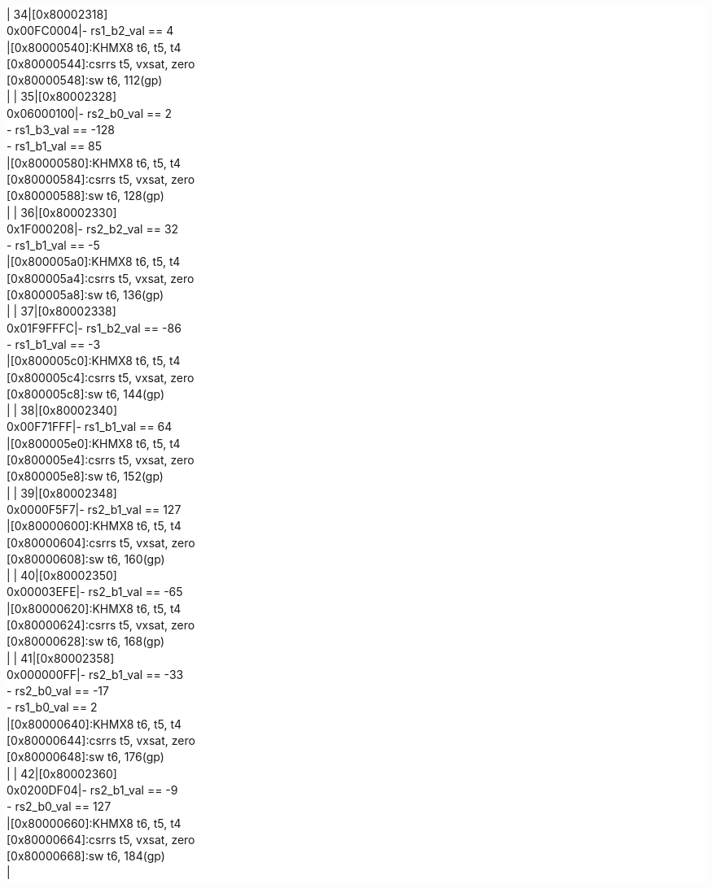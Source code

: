 |  34|[0x80002318]<br>0x00FC0004|- rs1_b2_val == 4<br>                                                                                                                                                                                                                                                                                                                                                                                                                                                            |[0x80000540]:KHMX8 t6, t5, t4<br> [0x80000544]:csrrs t5, vxsat, zero<br> [0x80000548]:sw t6, 112(gp)<br>     |
|  35|[0x80002328]<br>0x06000100|- rs2_b0_val == 2<br> - rs1_b3_val == -128<br> - rs1_b1_val == 85<br>                                                                                                                                                                                                                                                                                                                                                                                                            |[0x80000580]:KHMX8 t6, t5, t4<br> [0x80000584]:csrrs t5, vxsat, zero<br> [0x80000588]:sw t6, 128(gp)<br>     |
|  36|[0x80002330]<br>0x1F000208|- rs2_b2_val == 32<br> - rs1_b1_val == -5<br>                                                                                                                                                                                                                                                                                                                                                                                                                                    |[0x800005a0]:KHMX8 t6, t5, t4<br> [0x800005a4]:csrrs t5, vxsat, zero<br> [0x800005a8]:sw t6, 136(gp)<br>     |
|  37|[0x80002338]<br>0x01F9FFFC|- rs1_b2_val == -86<br> - rs1_b1_val == -3<br>                                                                                                                                                                                                                                                                                                                                                                                                                                   |[0x800005c0]:KHMX8 t6, t5, t4<br> [0x800005c4]:csrrs t5, vxsat, zero<br> [0x800005c8]:sw t6, 144(gp)<br>     |
|  38|[0x80002340]<br>0x00F71FFF|- rs1_b1_val == 64<br>                                                                                                                                                                                                                                                                                                                                                                                                                                                           |[0x800005e0]:KHMX8 t6, t5, t4<br> [0x800005e4]:csrrs t5, vxsat, zero<br> [0x800005e8]:sw t6, 152(gp)<br>     |
|  39|[0x80002348]<br>0x0000F5F7|- rs2_b1_val == 127<br>                                                                                                                                                                                                                                                                                                                                                                                                                                                          |[0x80000600]:KHMX8 t6, t5, t4<br> [0x80000604]:csrrs t5, vxsat, zero<br> [0x80000608]:sw t6, 160(gp)<br>     |
|  40|[0x80002350]<br>0x00003EFE|- rs2_b1_val == -65<br>                                                                                                                                                                                                                                                                                                                                                                                                                                                          |[0x80000620]:KHMX8 t6, t5, t4<br> [0x80000624]:csrrs t5, vxsat, zero<br> [0x80000628]:sw t6, 168(gp)<br>     |
|  41|[0x80002358]<br>0x000000FF|- rs2_b1_val == -33<br> - rs2_b0_val == -17<br> - rs1_b0_val == 2<br>                                                                                                                                                                                                                                                                                                                                                                                                            |[0x80000640]:KHMX8 t6, t5, t4<br> [0x80000644]:csrrs t5, vxsat, zero<br> [0x80000648]:sw t6, 176(gp)<br>     |
|  42|[0x80002360]<br>0x0200DF04|- rs2_b1_val == -9<br> - rs2_b0_val == 127<br>                                                                                                                                                                                                                                                                                                                                                                                                                                   |[0x80000660]:KHMX8 t6, t5, t4<br> [0x80000664]:csrrs t5, vxsat, zero<br> [0x80000668]:sw t6, 184(gp)<br>     |